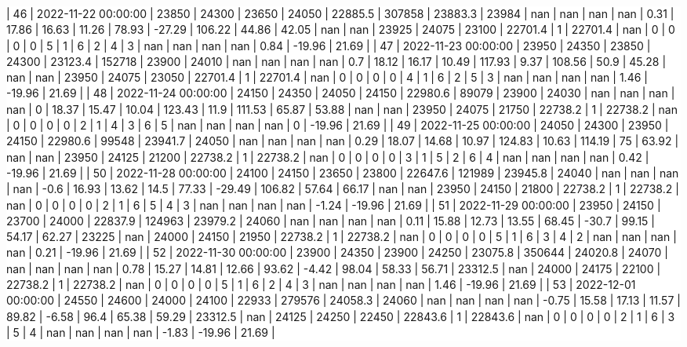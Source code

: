 |  46 | 2022-11-22 00:00:00 |  23850 |  24300 | 23650 |   24050 |     22885.5 |   307858 |  23883.3 |  23984   |    nan   |     nan   |     nan   |     nan   |  0.31 |    17.86 |    16.63 |    11.26 |         78.93 |         -27.29 |         106.22 |           44.86 |           42.05 |   nan   |      nan |   23925 |    24075 |    23100 |        22701.4 |               1 |         22701.4 |           nan   |                    0 |                 0 |              0 |            0 |           5 |           1 |          6 |            2 |             4 |             3 |           nan |            nan |            nan |            nan |    0.84 | -19.96 | 21.69 |
|  47 | 2022-11-23 00:00:00 |  23950 |  24350 | 23850 |   24300 |     23123.4 |   152718 |  23900   |  24010   |    nan   |     nan   |     nan   |     nan   |  0.7  |    18.12 |    16.17 |    10.49 |        117.93 |           9.37 |         108.56 |           50.9  |           45.28 |   nan   |      nan |   23950 |    24075 |    23050 |        22701.4 |               1 |         22701.4 |           nan   |                    0 |                 0 |              0 |            0 |           4 |           1 |          6 |            2 |             5 |             3 |           nan |            nan |            nan |            nan |    1.46 | -19.96 | 21.69 |
|  48 | 2022-11-24 00:00:00 |  24150 |  24350 | 24050 |   24150 |     22980.6 |    89079 |  23900   |  24030   |    nan   |     nan   |     nan   |     nan   |  0    |    18.37 |    15.47 |    10.04 |        123.43 |          11.9  |         111.53 |           65.87 |           53.88 |   nan   |      nan |   23950 |    24075 |    21750 |        22738.2 |               1 |         22738.2 |           nan   |                    0 |                 0 |              0 |            0 |           2 |           1 |          4 |            3 |             6 |             5 |           nan |            nan |            nan |            nan |    0    | -19.96 | 21.69 |
|  49 | 2022-11-25 00:00:00 |  24050 |  24300 | 23950 |   24150 |     22980.6 |    99548 |  23941.7 |  24050   |    nan   |     nan   |     nan   |     nan   |  0.29 |    18.07 |    14.68 |    10.97 |        124.83 |          10.63 |         114.19 |           75    |           63.92 |   nan   |      nan |   23950 |    24125 |    21200 |        22738.2 |               1 |         22738.2 |           nan   |                    0 |                 0 |              0 |            0 |           3 |           1 |          5 |            2 |             6 |             4 |           nan |            nan |            nan |            nan |    0.42 | -19.96 | 21.69 |
|  50 | 2022-11-28 00:00:00 |  24100 |  24150 | 23650 |   23800 |     22647.6 |   121989 |  23945.8 |  24040   |    nan   |     nan   |     nan   |     nan   | -0.6  |    16.93 |    13.62 |    14.5  |         77.33 |         -29.49 |         106.82 |           57.64 |           66.17 |   nan   |      nan |   23950 |    24150 |    21800 |        22738.2 |               1 |         22738.2 |           nan   |                    0 |                 0 |              0 |            0 |           2 |           1 |          6 |            5 |             4 |             3 |           nan |            nan |            nan |            nan |   -1.24 | -19.96 | 21.69 |
|  51 | 2022-11-29 00:00:00 |  23950 |  24150 | 23700 |   24000 |     22837.9 |   124963 |  23979.2 |  24060   |    nan   |     nan   |     nan   |     nan   |  0.11 |    15.88 |    12.73 |    13.55 |         68.45 |         -30.7  |          99.15 |           54.17 |           62.27 | 23225   |      nan |   24000 |    24150 |    21950 |        22738.2 |               1 |         22738.2 |           nan   |                    0 |                 0 |              0 |            0 |           5 |           1 |          6 |            3 |             4 |             2 |           nan |            nan |            nan |            nan |    0.21 | -19.96 | 21.69 |
|  52 | 2022-11-30 00:00:00 |  23900 |  24350 | 23900 |   24250 |     23075.8 |   350644 |  24020.8 |  24070   |    nan   |     nan   |     nan   |     nan   |  0.78 |    15.27 |    14.81 |    12.66 |         93.62 |          -4.42 |          98.04 |           58.33 |           56.71 | 23312.5 |      nan |   24000 |    24175 |    22100 |        22738.2 |               1 |         22738.2 |           nan   |                    0 |                 0 |              0 |            0 |           5 |           1 |          6 |            2 |             4 |             3 |           nan |            nan |            nan |            nan |    1.46 | -19.96 | 21.69 |
|  53 | 2022-12-01 00:00:00 |  24550 |  24600 | 24000 |   24100 |     22933   |   279576 |  24058.3 |  24060   |    nan   |     nan   |     nan   |     nan   | -0.75 |    15.58 |    17.13 |    11.57 |         89.82 |          -6.58 |          96.4  |           65.38 |           59.29 | 23312.5 |      nan |   24125 |    24250 |    22450 |        22843.6 |               1 |         22843.6 |           nan   |                    0 |                 0 |              0 |            0 |           2 |           1 |          6 |            3 |             5 |             4 |           nan |            nan |            nan |            nan |   -1.83 | -19.96 | 21.69 |